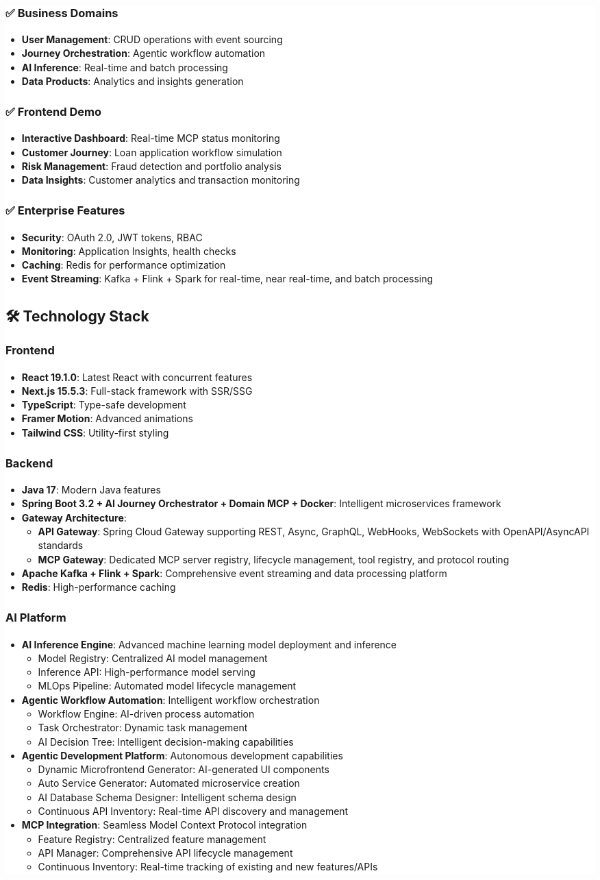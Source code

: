 ### ✅ Business Domains

- **User Management**: CRUD operations with event sourcing
- **Journey Orchestration**: Agentic workflow automation
- **AI Inference**: Real-time and batch processing
- **Data Products**: Analytics and insights generation

### ✅ Frontend Demo

- **Interactive Dashboard**: Real-time MCP status monitoring
- **Customer Journey**: Loan application workflow simulation
- **Risk Management**: Fraud detection and portfolio analysis
- **Data Insights**: Customer analytics and transaction monitoring

### ✅ Enterprise Features

- **Security**: OAuth 2.0, JWT tokens, RBAC
- **Monitoring**: Application Insights, health checks
- **Caching**: Redis for performance optimization
- **Event Streaming**: Kafka + Flink + Spark for real-time, near real-time, and batch processing

## 🛠️ Technology Stack

### Frontend

- **React 19.1.0**: Latest React with concurrent features
- **Next.js 15.5.3**: Full-stack framework with SSR/SSG
- **TypeScript**: Type-safe development
- **Framer Motion**: Advanced animations
- **Tailwind CSS**: Utility-first styling

### Backend

- **Java 17**: Modern Java features
- **Spring Boot 3.2 + AI Journey Orchestrator + Domain MCP + Docker**: Intelligent microservices framework
- **Gateway Architecture**:
  - **API Gateway**: Spring Cloud Gateway supporting REST, Async, GraphQL, WebHooks, WebSockets with OpenAPI/AsyncAPI standards
  - **MCP Gateway**: Dedicated MCP server registry, lifecycle management, tool registry, and protocol routing
- **Apache Kafka + Flink + Spark**: Comprehensive event streaming and data processing platform
- **Redis**: High-performance caching

### AI Platform

- **AI Inference Engine**: Advanced machine learning model deployment and inference
  - Model Registry: Centralized AI model management
  - Inference API: High-performance model serving
  - MLOps Pipeline: Automated model lifecycle management
- **Agentic Workflow Automation**: Intelligent workflow orchestration
  - Workflow Engine: AI-driven process automation
  - Task Orchestrator: Dynamic task management
  - AI Decision Tree: Intelligent decision-making capabilities
- **Agentic Development Platform**: Autonomous development capabilities
  - Dynamic Microfrontend Generator: AI-generated UI components
  - Auto Service Generator: Automated microservice creation
  - AI Database Schema Designer: Intelligent schema design
  - Continuous API Inventory: Real-time API discovery and management
- **MCP Integration**: Seamless Model Context Protocol integration
  - Feature Registry: Centralized feature management
  - API Manager: Comprehensive API lifecycle management
  - Continuous Inventory: Real-time tracking of existing and new features/APIs
